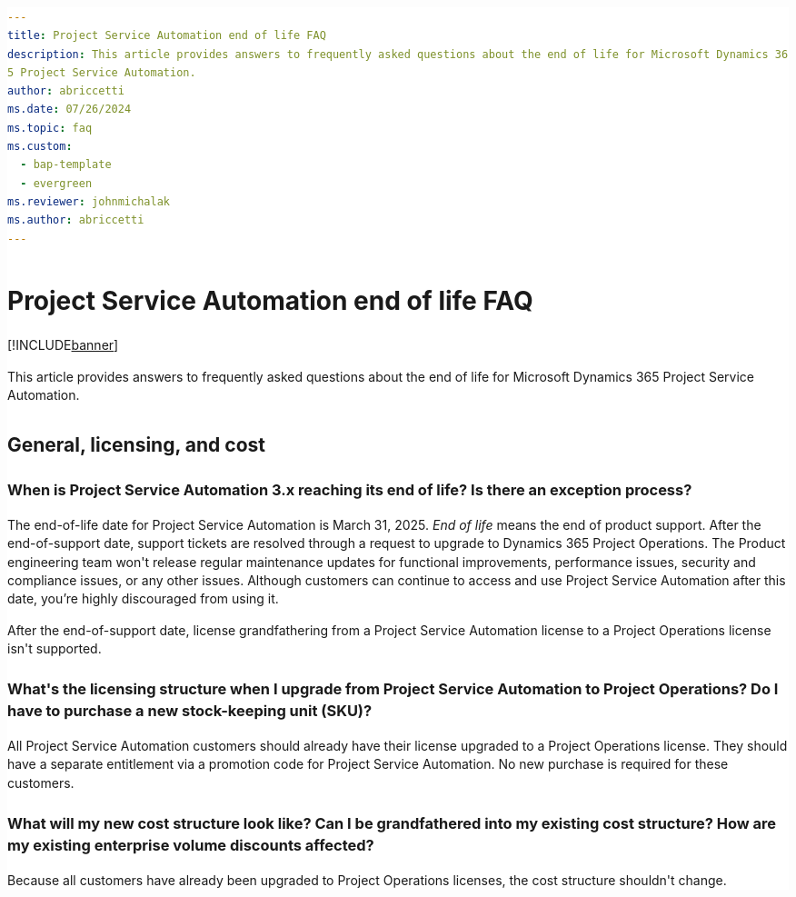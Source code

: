 ```yaml
---
title: Project Service Automation end of life FAQ
description: This article provides answers to frequently asked questions about the end of life for Microsoft Dynamics 365 Project Service Automation.
author: abriccetti
ms.date: 07/26/2024
ms.topic: faq
ms.custom: 
  - bap-template
  - evergreen
ms.reviewer: johnmichalak
ms.author: abriccetti
---
```


# Project Service Automation end of life FAQ

[!INCLUDE[banner](../includes/banner.md)]

This article provides answers to frequently asked questions about the end of life for Microsoft Dynamics 365 Project Service Automation.

## General, licensing, and cost

### When is Project Service Automation 3.x reaching its end of life? Is there an exception process?

The end-of-life date for Project Service Automation is March 31, 2025. *End of life* means the end of product support. After the end-of-support date, support tickets are resolved through a request to upgrade to Dynamics 365 Project Operations. The Product engineering team won't release regular maintenance updates for functional improvements, performance issues, security and compliance issues, or any other issues. Although customers can continue to access and use Project Service Automation after this date, you’re highly discouraged from using it.

After the end-of-support date, license grandfathering from a Project Service Automation license to a Project Operations license isn't supported.

### What's the licensing structure when I upgrade from Project Service Automation to Project Operations? Do I have to purchase a new stock-keeping unit (SKU)?

All Project Service Automation customers should already have their license upgraded to a Project Operations license. They should have a separate entitlement via a promotion code for Project Service Automation. No new purchase is required for these customers.

### What will my new cost structure look like? Can I be grandfathered into my existing cost structure? How are my existing enterprise volume discounts affected?

Because all customers have already been upgraded to Project Operations licenses, the cost structure shouldn't change.
